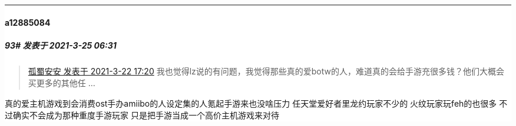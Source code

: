 
-----

####  a12885084  
##### 93#       发表于 2021-3-25 06:31


<blockquote><a href="httphttps://bbs.saraba1st.com/2b/forum.php?mod=redirect&amp;goto=findpost&amp;pid=50701380&amp;ptid=1994398" target="_blank">孤蜀安安 发表于 2021-3-22 17:20</a>
 我也觉得lz说的有问题，我觉得那些真的爱botw的人，难道真的会给手游充很多钱？他们大概会买更多的其他任 ...</blockquote>
真的爱主机游戏到会消费ost手办amiibo的人设定集的人氪起手游来也没啥压力
任天堂爱好者里龙约玩家不少的
火纹玩家玩feh的也很多
不过确实不会成为那种重度手游玩家
只是把手游当成一个高价主机游戏来对待


                                              